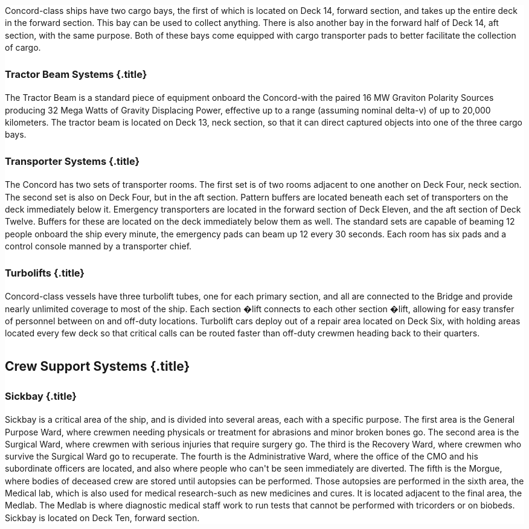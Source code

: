Concord-class ships have two cargo bays, the first of which is located
on Deck 14, forward section, and takes up the entire deck in the forward
section. This bay can be used to collect anything. There is also another
bay in the forward half of Deck 14, aft section, with the same purpose.
Both of these bays come equipped with cargo transporter pads to better
facilitate the collection of cargo.

### Tractor Beam Systems {.title}

The Tractor Beam is a standard piece of equipment onboard the
Concord-with the paired 16 MW Graviton Polarity Sources producing 32
Mega Watts of Gravity Displacing Power, effective up to a range
(assuming nominal delta-v) of up to 20,000 kilometers. The tractor beam
is located on Deck 13, neck section, so that it can direct captured
objects into one of the three cargo bays.

### Transporter Systems {.title}

The Concord has two sets of transporter rooms. The first set is of two
rooms adjacent to one another on Deck Four, neck section. The second set
is also on Deck Four, but in the aft section. Pattern buffers are
located beneath each set of transporters on the deck immediately below
it. Emergency transporters are located in the forward section of Deck
Eleven, and the aft section of Deck Twelve. Buffers for these are
located on the deck immediately below them as well. The standard sets
are capable of beaming 12 people onboard the ship every minute, the
emergency pads can beam up 12 every 30 seconds. Each room has six pads
and a control console manned by a transporter chief.

### Turbolifts {.title}

Concord-class vessels have three turbolift tubes, one for each primary
section, and all are connected to the Bridge and provide nearly
unlimited coverage to most of the ship. Each section �lift connects to
each other section �lift, allowing for easy transfer of personnel
between on and off-duty locations. Turbolift cars deploy out of a repair
area located on Deck Six, with holding areas located every few deck so
that critical calls can be routed faster than off-duty crewmen heading
back to their quarters.

Crew Support Systems {.title}
--------------------

### Sickbay {.title}

Sickbay is a critical area of the ship, and is divided into several
areas, each with a specific purpose. The first area is the General
Purpose Ward, where crewmen needing physicals or treatment for abrasions
and minor broken bones go. The second area is the Surgical Ward, where
crewmen with serious injuries that require surgery go. The third is the
Recovery Ward, where crewmen who survive the Surgical Ward go to
recuperate. The fourth is the Administrative Ward, where the office of
the CMO and his subordinate officers are located, and also where people
who can't be seen immediately are diverted. The fifth is the Morgue,
where bodies of deceased crew are stored until autopsies can be
performed. Those autopsies are performed in the sixth area, the Medical
lab, which is also used for medical research-such as new medicines and
cures. It is located adjacent to the final area, the Medlab. The Medlab
is where diagnostic medical staff work to run tests that cannot be
performed with tricorders or on biobeds. Sickbay is located on Deck Ten,
forward section.
